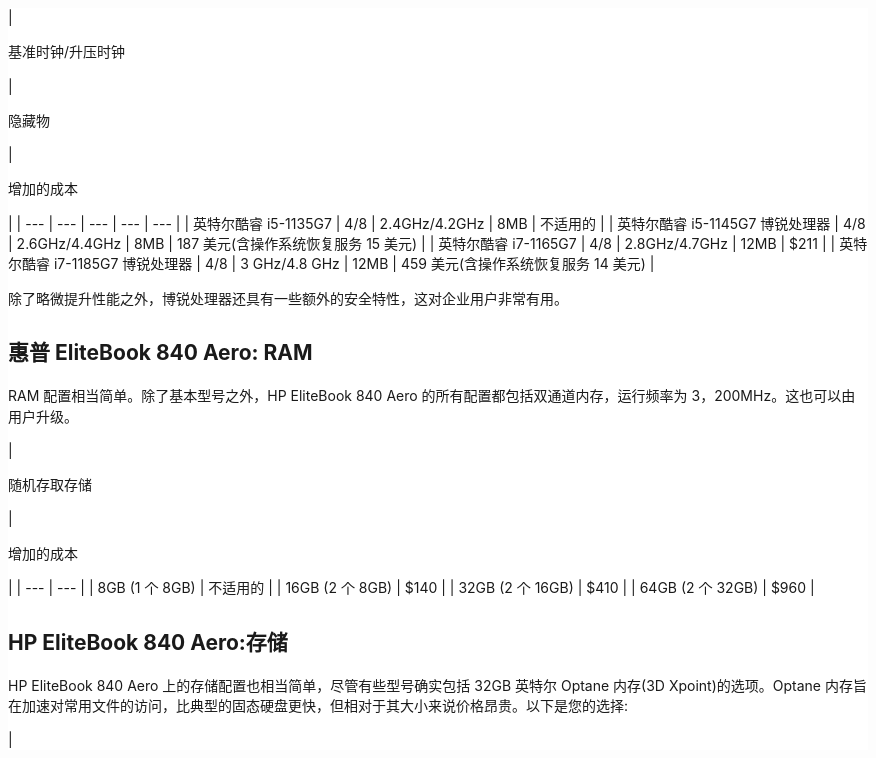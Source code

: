  | 

基准时钟/升压时钟

 | 

隐藏物

 | 

增加的成本

 |
| --- | --- | --- | --- | --- |
| 英特尔酷睿 i5-1135G7 | 4/8 | 2.4GHz/4.2GHz | 8MB | 不适用的 |
| 英特尔酷睿 i5-1145G7 博锐处理器 | 4/8 | 2.6GHz/4.4GHz | 8MB | 187 美元(含操作系统恢复服务 15 美元) |
| 英特尔酷睿 i7-1165G7 | 4/8 | 2.8GHz/4.7GHz | 12MB | $211 |
| 英特尔酷睿 i7-1185G7 博锐处理器 | 4/8 | 3 GHz/4.8 GHz | 12MB | 459 美元(含操作系统恢复服务 14 美元) |

除了略微提升性能之外，博锐处理器还具有一些额外的安全特性，这对企业用户非常有用。

## 惠普 EliteBook 840 Aero: RAM

RAM 配置相当简单。除了基本型号之外，HP EliteBook 840 Aero 的所有配置都包括双通道内存，运行频率为 3，200MHz。这也可以由用户升级。

| 

随机存取存储

 | 

增加的成本

 |
| --- | --- |
| 8GB (1 个 8GB) | 不适用的 |
| 16GB (2 个 8GB) | $140 |
| 32GB (2 个 16GB) | $410 |
| 64GB (2 个 32GB) | $960 |

## HP EliteBook 840 Aero:存储

HP EliteBook 840 Aero 上的存储配置也相当简单，尽管有些型号确实包括 32GB 英特尔 Optane 内存(3D Xpoint)的选项。Optane 内存旨在加速对常用文件的访问，比典型的固态硬盘更快，但相对于其大小来说价格昂贵。以下是您的选择:

| 

